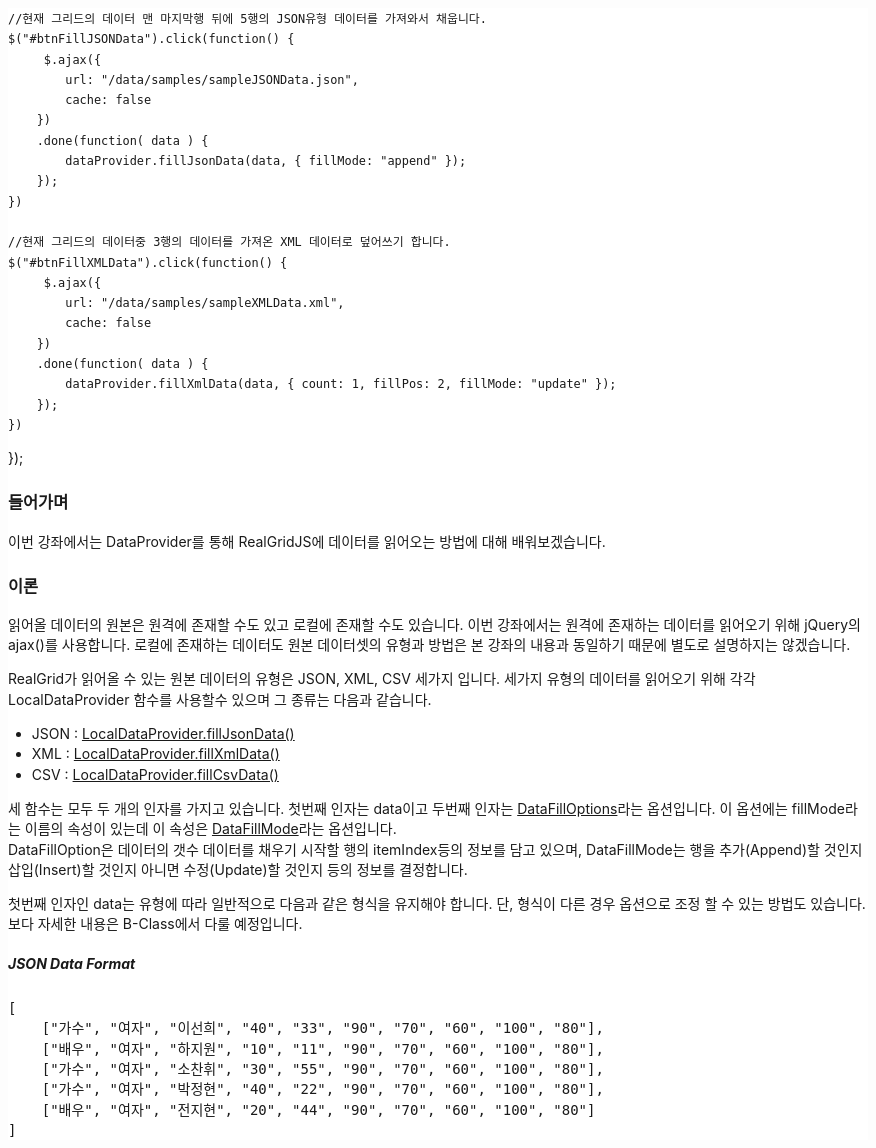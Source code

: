     //현재 그리드의 데이터 맨 마지막행 뒤에 5행의 JSON유형 데이터를 가져와서 채웁니다.
    $("#btnFillJSONData").click(function() {
         $.ajax({
            url: "/data/samples/sampleJSONData.json",
            cache: false
        })
        .done(function( data ) {
            dataProvider.fillJsonData(data, { fillMode: "append" });
        });
    })

    //현재 그리드의 데이터중 3행의 데이터를 가져온 XML 데이터로 덮어쓰기 합니다.
    $("#btnFillXMLData").click(function() {
         $.ajax({
            url: "/data/samples/sampleXMLData.xml",
            cache: false
        })
        .done(function( data ) {
            dataProvider.fillXmlData(data, { count: 1, fillPos: 2, fillMode: "update" });
        });
    })

});
</script>


### 들어가며

이번 강좌에서는 DataProvider를 통해 RealGridJS에 데이터를 읽어오는 방법에 대해 배워보겠습니다.

### 이론

읽어올 데이터의 원본은 원격에 존재할 수도 있고 로컬에 존재할 수도 있습니다. 이번 강좌에서는 원격에 존재하는 데이터를 읽어오기 위해 jQuery의 ajax()를 사용합니다. 로컬에 존재하는 데이터도 원본 데이터셋의 유형과 방법은 본 강좌의 내용과 동일하기 때문에 별도로 설명하지는 않겠습니다.   

RealGrid가 읽어올 수 있는 원본 데이터의 유형은 JSON, XML, CSV 세가지 입니다. 세가지 유형의 데이터를 읽어오기 위해 각각 LocalDataProvider 함수를 사용할수 있으며 그 종류는 다음과 같습니다.

* JSON : [LocalDataProvider.fillJsonData()](/api/LocalDataProvider/fillJsonData/)
* XML : [LocalDataProvider.fillXmlData()](/api/LocalDataProvider/fillXmlData/)
* CSV : [LocalDataProvider.fillCsvData()](/api/LocalDataProvider/fillCsvData/)

세 함수는 모두 두 개의 인자를 가지고 있습니다. 첫번째 인자는 data이고 두번째 인자는 [DataFillOptions](/api/types/DataFillOptions/)라는 옵션입니다. 이 옵션에는 fillMode라는 이름의 속성이 있는데 이 속성은 [DataFillMode](/api/types/DataFillMode/)라는 옵션입니다.    
DataFillOption은 데이터의 갯수 데이터를 채우기 시작할 행의 itemIndex등의 정보를 담고 있으며, DataFillMode는 행을 추가(Append)할 것인지 삽입(Insert)할 것인지 아니면 수정(Update)할 것인지 등의 정보를 결정합니다.

첫번째 인자인 data는 유형에 따라 일반적으로 다음과 같은 형식을 유지해야 합니다. 단, 형식이 다른 경우 옵션으로 조정 할 수 있는 방법도 있습니다. 보다 자세한 내용은 B-Class에서 다룰 예정입니다.

##### JSON Data Format

<pre class="prettyprint">
[
    ["가수", "여자", "이선희", "40", "33", "90", "70", "60", "100", "80"],
    ["배우", "여자", "하지원", "10", "11", "90", "70", "60", "100", "80"],
    ["가수", "여자", "소찬휘", "30", "55", "90", "70", "60", "100", "80"],
    ["가수", "여자", "박정현", "40", "22", "90", "70", "60", "100", "80"],
    ["배우", "여자", "전지현", "20", "44", "90", "70", "60", "100", "80"]
]
</pre>
